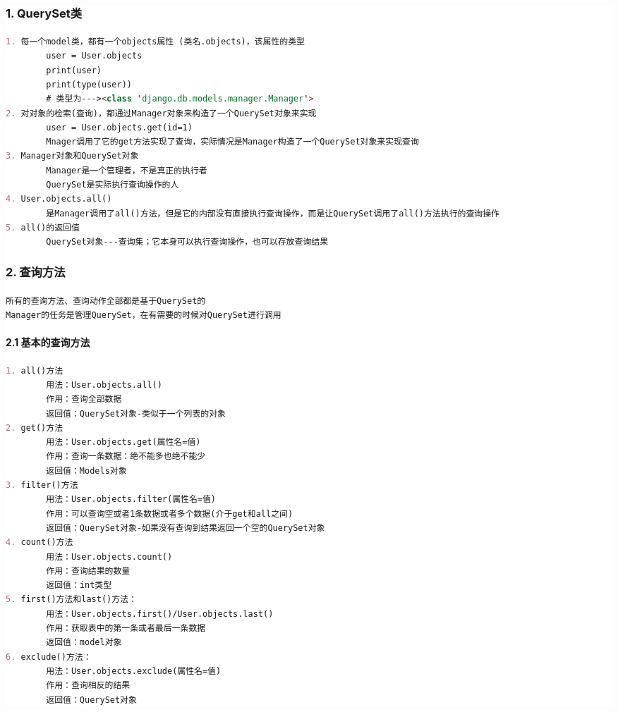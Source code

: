 ### 1. QuerySet类

~~~markdown
1. 每一个model类，都有一个objects属性 (类名.objects)，该属性的类型
		user = User.objects
        print(user)
        print(type(user))
        # 类型为---><class 'django.db.models.manager.Manager'>
2. 对对象的检索(查询)，都通过Manager对象来构造了一个QuerySet对象来实现
		user = User.objects.get(id=1)
		Mnager调用了它的get方法实现了查询，实际情况是Manager构造了一个QuerySet对象来实现查询
3. Manager对象和QuerySet对象
		Manager是一个管理者，不是真正的执行者
		QuerySet是实际执行查询操作的人
4. User.objects.all()
		是Manager调用了all()方法，但是它的内部没有直接执行查询操作，而是让QuerySet调用了all()方法执行的查询操作
5. all()的返回值
		QuerySet对象---查询集；它本身可以执行查询操作，也可以存放查询结果
~~~

### 2. 查询方法

~~~markdown
所有的查询方法、查询动作全部都是基于QuerySet的
Manager的任务是管理QuerySet，在有需要的时候对QuerySet进行调用
~~~

#### 2.1 基本的查询方法

~~~markdown
1. all()方法
		用法：User.objects.all()
		作用：查询全部数据
		返回值：QuerySet对象-类似于一个列表的对象
2. get()方法
		用法：User.objects.get(属性名=值)
		作用：查询一条数据：绝不能多也绝不能少
		返回值：Models对象
3. filter()方法
		用法：User.objects.filter(属性名=值)
		作用：可以查询空或者1条数据或者多个数据(介于get和all之间)
		返回值：QuerySet对象-如果没有查询到结果返回一个空的QuerySet对象
4. count()方法
		用法：User.objects.count()
		作用：查询结果的数量
		返回值：int类型
5. first()方法和last()方法：
		用法：User.objects.first()/User.objects.last()
		作用：获取表中的第一条或者最后一条数据
		返回值：model对象
6. exclude()方法：
		用法：User.objects.exclude(属性名=值)
		作用：查询相反的结果
		返回值：QuerySet对象
~~~
